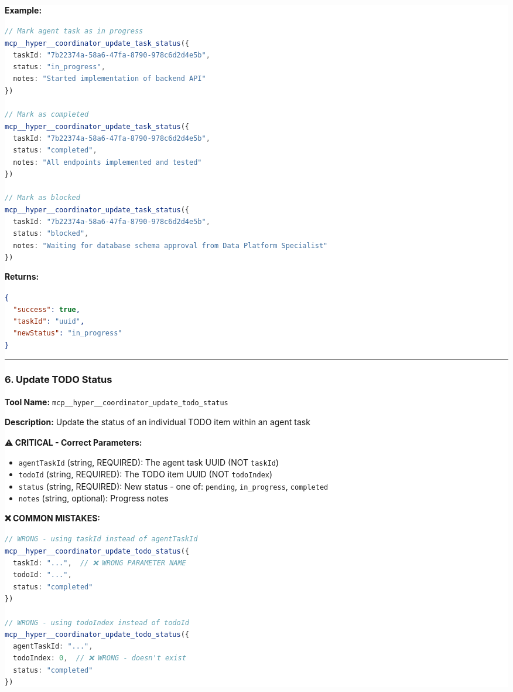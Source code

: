 **Example:**
```typescript
// Mark agent task as in progress
mcp__hyper__coordinator_update_task_status({
  taskId: "7b22374a-58a6-47fa-8790-978c6d2d4e5b",
  status: "in_progress",
  notes: "Started implementation of backend API"
})

// Mark as completed
mcp__hyper__coordinator_update_task_status({
  taskId: "7b22374a-58a6-47fa-8790-978c6d2d4e5b",
  status: "completed",
  notes: "All endpoints implemented and tested"
})

// Mark as blocked
mcp__hyper__coordinator_update_task_status({
  taskId: "7b22374a-58a6-47fa-8790-978c6d2d4e5b",
  status: "blocked",
  notes: "Waiting for database schema approval from Data Platform Specialist"
})
```

**Returns:**
```json
{
  "success": true,
  "taskId": "uuid",
  "newStatus": "in_progress"
}
```

---

### 6. Update TODO Status

**Tool Name:** `mcp__hyper__coordinator_update_todo_status`

**Description:** Update the status of an individual TODO item within an agent task

**⚠️ CRITICAL - Correct Parameters:**
- `agentTaskId` (string, REQUIRED): The agent task UUID (NOT `taskId`)
- `todoId` (string, REQUIRED): The TODO item UUID (NOT `todoIndex`)
- `status` (string, REQUIRED): New status - one of: `pending`, `in_progress`, `completed`
- `notes` (string, optional): Progress notes

**❌ COMMON MISTAKES:**
```typescript
// WRONG - using taskId instead of agentTaskId
mcp__hyper__coordinator_update_todo_status({
  taskId: "...",  // ❌ WRONG PARAMETER NAME
  todoId: "...",
  status: "completed"
})

// WRONG - using todoIndex instead of todoId
mcp__hyper__coordinator_update_todo_status({
  agentTaskId: "...",
  todoIndex: 0,  // ❌ WRONG - doesn't exist
  status: "completed"
})
```
